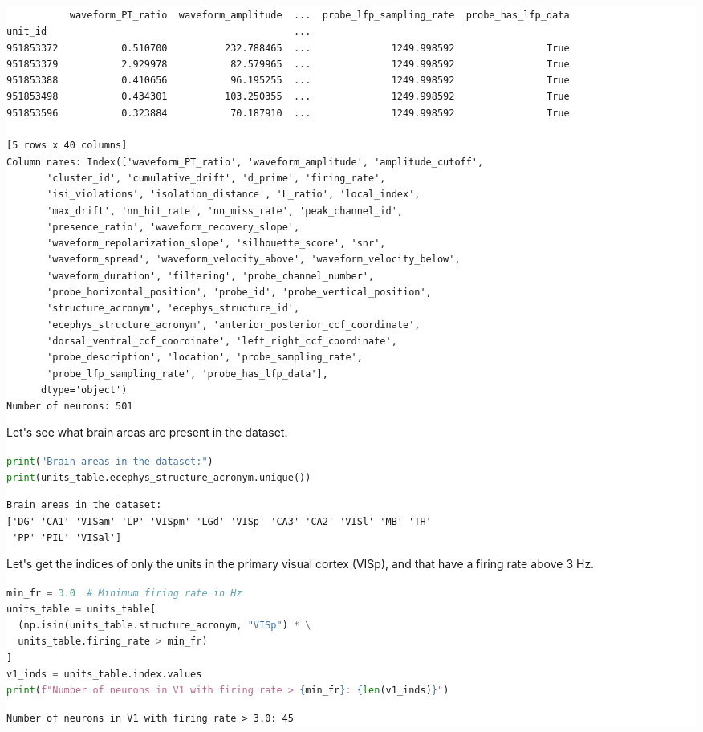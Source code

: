 ```
           waveform_PT_ratio  waveform_amplitude  ...  probe_lfp_sampling_rate  probe_has_lfp_data
unit_id                                           ...                                             
951853372           0.510700          232.788465  ...              1249.998592                True
951853379           2.929978           82.579965  ...              1249.998592                True
951853388           0.410656           96.195255  ...              1249.998592                True
951853498           0.434301          103.250355  ...              1249.998592                True
951853596           0.323884           70.187910  ...              1249.998592                True

[5 rows x 40 columns]
Column names: Index(['waveform_PT_ratio', 'waveform_amplitude', 'amplitude_cutoff',
       'cluster_id', 'cumulative_drift', 'd_prime', 'firing_rate',
       'isi_violations', 'isolation_distance', 'L_ratio', 'local_index',
       'max_drift', 'nn_hit_rate', 'nn_miss_rate', 'peak_channel_id',
       'presence_ratio', 'waveform_recovery_slope',
       'waveform_repolarization_slope', 'silhouette_score', 'snr',
       'waveform_spread', 'waveform_velocity_above', 'waveform_velocity_below',
       'waveform_duration', 'filtering', 'probe_channel_number',
       'probe_horizontal_position', 'probe_id', 'probe_vertical_position',
       'structure_acronym', 'ecephys_structure_id',
       'ecephys_structure_acronym', 'anterior_posterior_ccf_coordinate',
       'dorsal_ventral_ccf_coordinate', 'left_right_ccf_coordinate',
       'probe_description', 'location', 'probe_sampling_rate',
       'probe_lfp_sampling_rate', 'probe_has_lfp_data'],
      dtype='object')
Number of neurons: 501
```

Let's see what brain areas are present in the dataset.

```python
print("Brain areas in the dataset:")
print(units_table.ecephys_structure_acronym.unique())
```

```
Brain areas in the dataset:
['DG' 'CA1' 'VISam' 'LP' 'VISpm' 'LGd' 'VISp' 'CA3' 'CA2' 'VISl' 'MB' 'TH'
 'PP' 'PIL' 'VISal']
```

Let's get the indices of only the units in the primary visual
cortex (VISp), and that have a firing rate above 3 Hz.

```python
min_fr = 3.0  # Minimum firing rate in Hz
units_table = units_table[
  (np.isin(units_table.structure_acronym, "VISp") * \
  units_table.firing_rate > min_fr)
]
v1_inds = units_table.index.values
print(f"Number of neurons in V1 with firing rate > {min_fr}: {len(v1_inds)}")
```

```
Number of neurons in V1 with firing rate > 3.0: 45
```
